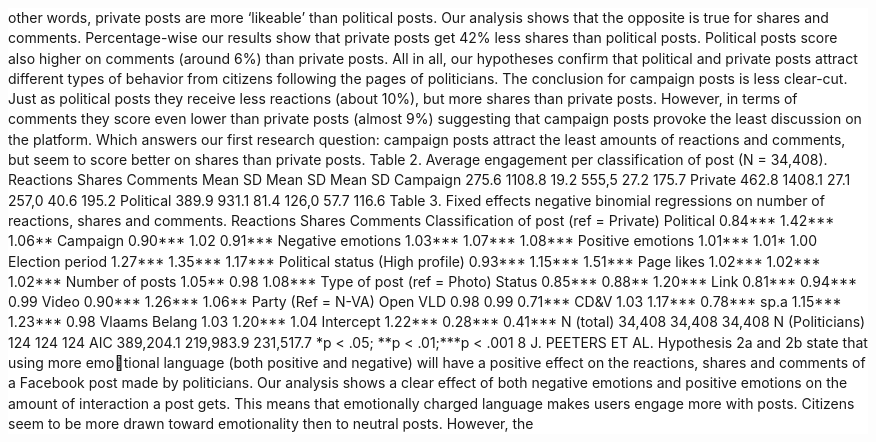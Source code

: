 other words, private posts are more ‘likeable’ 
than political posts. Our analysis shows that the 
opposite is true for shares and comments. 
Percentage-wise our results show that private 
posts get 42% less shares than political posts. 
Political posts score also higher on comments 
(around 6%) than private posts. All in all, our 
hypotheses confirm that political and private 
posts attract different types of behavior from 
citizens following the pages of politicians. The 
conclusion for campaign posts is less clear-cut. 
Just as political posts they receive less reactions 
(about 10%), but more shares than private 
posts. However, in terms of comments they 
score even lower than private posts (almost 
9%) suggesting that campaign posts provoke 
the least discussion on the platform. Which 
answers our first research question: campaign 
posts attract the least amounts of reactions and 
comments, but seem to score better on shares 
than private posts.
Table 2. Average engagement per classification of post 
(N = 34,408).
Reactions Shares Comments
Mean SD Mean SD Mean SD
Campaign 275.6 1108.8 19.2 555,5 27.2 175.7
Private 462.8 1408.1 27.1 257,0 40.6 195.2
Political 389.9 931.1 81.4 126,0 57.7 116.6
Table 3. Fixed effects negative binomial regressions on number 
of reactions, shares and comments.
Reactions Shares Comments
Classification of post (ref = Private)
Political 0.84*** 1.42*** 1.06**
Campaign 0.90*** 1.02 0.91***
Negative emotions 1.03*** 1.07*** 1.08***
Positive emotions 1.01*** 1.01* 1.00
Election period 1.27*** 1.35*** 1.17***
Political status (High profile) 0.93*** 1.15*** 1.51***
Page likes 1.02*** 1.02*** 1.02***
Number of posts 1.05** 0.98 1.08***
Type of post (ref = Photo)
Status 0.85*** 0.88** 1.20***
Link 0.81*** 0.94*** 0.99
Video 0.90*** 1.26*** 1.06**
Party (Ref = N-VA)
Open VLD 0.98 0.99 0.71***
CD&V 1.03 1.17*** 0.78***
sp.a 1.15*** 1.23*** 0.98
Vlaams Belang 1.03 1.20*** 1.04
Intercept 1.22*** 0.28*** 0.41***
N (total) 34,408 34,408 34,408
N (Politicians) 124 124 124
AIC 389,204.1 219,983.9 231,517.7
*p < .05; **p < .01;***p < .001
8 J. PEETERS ET AL.
Hypothesis 2a and 2b state that using more emotional language (both positive and negative) will 
have a positive effect on the reactions, shares and 
comments of a Facebook post made by politicians. 
Our analysis shows a clear effect of both negative 
emotions and positive emotions on the amount of 
interaction a post gets. This means that emotionally 
charged language makes users engage more with 
posts. Citizens seem to be more drawn toward 
emotionality then to neutral posts. However, the 
